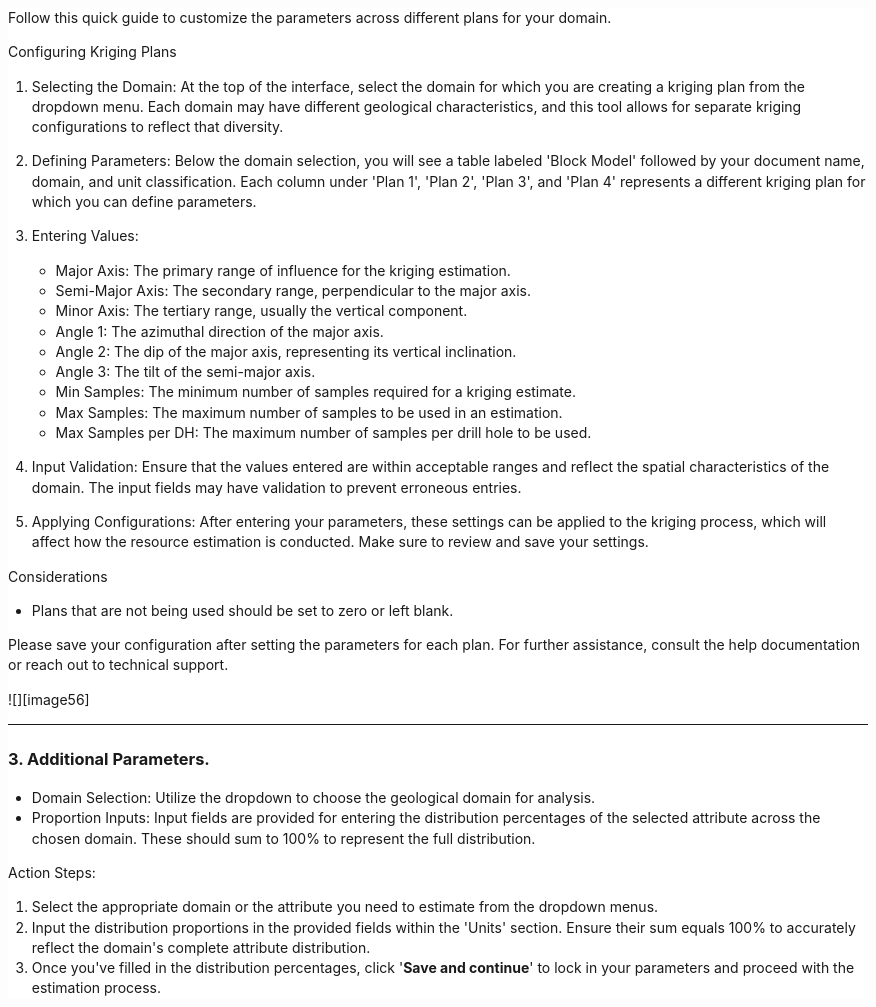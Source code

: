 Follow this quick guide to customize the parameters across different plans for your domain.

Configuring Kriging Plans

1. Selecting the Domain: At the top of the interface, select the domain for which you are creating a kriging plan from the dropdown menu. Each domain may have different geological characteristics, and this tool allows for separate kriging configurations to reflect that diversity.

2. Defining Parameters: Below the domain selection, you will see a table labeled 'Block Model' followed by your document name, domain, and unit classification. Each column under 'Plan 1', 'Plan 2', 'Plan 3', and 'Plan 4' represents a different kriging plan for which you can define parameters.

3. Entering Values:

    * Major Axis: The primary range of influence for the kriging estimation.  
    * Semi-Major Axis: The secondary range, perpendicular to the major axis.  
    * Minor Axis: The tertiary range, usually the vertical component.  
    * Angle 1: The azimuthal direction of the major axis.  
    * Angle 2: The dip of the major axis, representing its vertical inclination.  
    * Angle 3: The tilt of the semi-major axis.  
    * Min Samples: The minimum number of samples required for a kriging estimate.  
    * Max Samples: The maximum number of samples to be used in an estimation.  
    * Max Samples per DH: The maximum number of samples per drill hole to be used.

4. Input Validation: Ensure that the values entered are within acceptable ranges and reflect the spatial characteristics of the domain. The input fields may have validation to prevent erroneous entries.

5. Applying Configurations: After entering your parameters, these settings can be applied to the kriging process, which will affect how the resource estimation is conducted. Make sure to review and save your settings.

Considerations

* Plans that are not being used should be set to zero or left blank.

Please save your configuration after setting the parameters for each plan. For further assistance, consult the help documentation or reach out to technical support.

![][image56]

---

### 3. **Additional Parameters.**

* Domain Selection: Utilize the dropdown to choose the geological domain for analysis.  
* Proportion Inputs: Input fields are provided for entering the distribution percentages of the selected attribute across the chosen domain. These should sum to 100% to represent the full distribution.

Action Steps:

1. Select the appropriate domain or the attribute you need to estimate from the dropdown menus.  
2. Input the distribution proportions in the provided fields within the 'Units' section. Ensure their sum equals 100% to accurately reflect the domain's complete attribute distribution.  
3. Once you've filled in the distribution percentages, click '**Save and continue**' to lock in your parameters and proceed with the estimation process.
